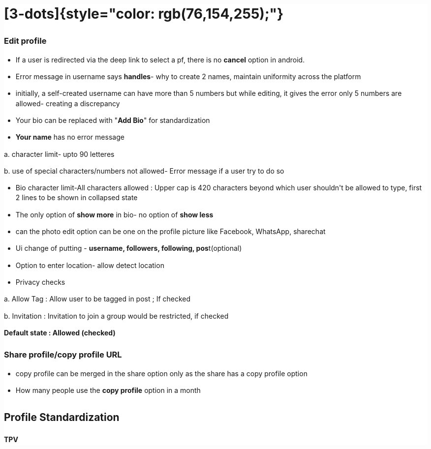 # [3-dots]{style="color: rgb(76,154,255);"}

### Edit profile

- If a user is redirected via the deep link to select a pf, there is no
  **cancel** option in android.

- Error message in username says **handles**- why to create 2 names,
  maintain uniformity across the platform

- initially, a self-created username can have more than 5 numbers but
  while editing, it gives the error only 5 numbers are allowed- creating
  a discrepancy

- Your bio can be replaced with "**Add Bio**" for standardization

- **Your name** has no error message

a\. character limit- upto 90 letteres

b\. use of special characters/numbers not allowed- Error message if a
user try to do so

- Bio character limit-All characters allowed : Upper cap is 420
  characters beyond which user shouldn't be allowed to type, first 2
  lines to be shown in collapsed state

- The only option of **show more** in bio- no option of **show less**

- can the photo edit option can be one on the profile picture like
  Facebook, WhatsApp, sharechat

- Ui change of putting - **username, followers, following,
  pos**t(optional)

- Option to enter location- allow detect location

- Privacy checks

a\. Allow Tag : Allow user to be tagged in post ; If checked

b\. Invitation : Invitation to join a group would be restricted, if
checked

**Default state : Allowed (checked)**

### Share profile/copy profile URL

- copy profile can be merged in the share option only as the share has a
  copy profile option

- How many people use the **copy profile** option in a month

## Profile Standardization

#### TPV
